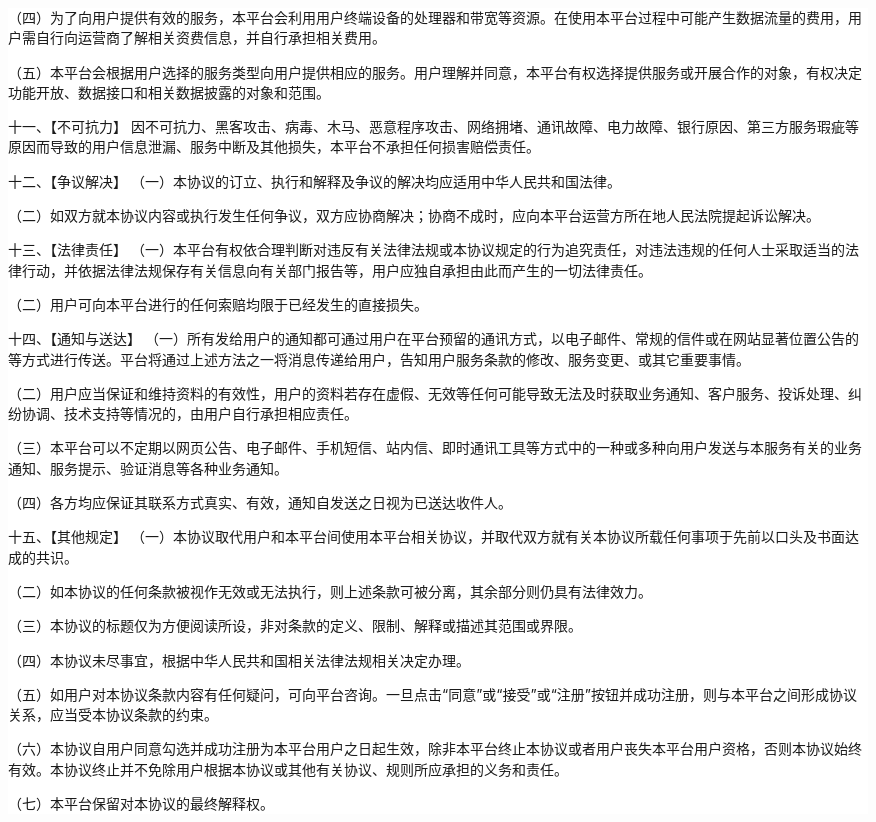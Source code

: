 （四）为了向用户提供有效的服务，本平台会利用用户终端设备的处理器和带宽等资源。在使用本平台过程中可能产生数据流量的费用，用户需自行向运营商了解相关资费信息，并自行承担相关费用。

（五）本平台会根据用户选择的服务类型向用户提供相应的服务。用户理解并同意，本平台有权选择提供服务或开展合作的对象，有权决定功能开放、数据接口和相关数据披露的对象和范围。

十一、【不可抗力】
因不可抗力、黑客攻击、病毒、木马、恶意程序攻击、网络拥堵、通讯故障、电力故障、银行原因、第三方服务瑕疵等原因而导致的用户信息泄漏、服务中断及其他损失，本平台不承担任何损害赔偿责任。

十二、【争议解决】
（一）本协议的订立、执行和解释及争议的解决均应适用中华人民共和国法律。

（二）如双方就本协议内容或执行发生任何争议，双方应协商解决；协商不成时，应向本平台运营方所在地人民法院提起诉讼解决。

十三、【法律责任】
（一）本平台有权依合理判断对违反有关法律法规或本协议规定的行为追究责任，对违法违规的任何人士采取适当的法律行动，并依据法律法规保存有关信息向有关部门报告等，用户应独自承担由此而产生的一切法律责任。

（二）用户可向本平台进行的任何索赔均限于已经发生的直接损失。

十四、【通知与送达】
（一）所有发给用户的通知都可通过用户在平台预留的通讯方式，以电子邮件、常规的信件或在网站显著位置公告的等方式进行传送。平台将通过上述方法之一将消息传递给用户，告知用户服务条款的修改、服务变更、或其它重要事情。

（二）用户应当保证和维持资料的有效性，用户的资料若存在虚假、无效等任何可能导致无法及时获取业务通知、客户服务、投诉处理、纠纷协调、技术支持等情况的，由用户自行承担相应责任。

（三）本平台可以不定期以网页公告、电子邮件、手机短信、站内信、即时通讯工具等方式中的一种或多种向用户发送与本服务有关的业务通知、服务提示、验证消息等各种业务通知。

（四）各方均应保证其联系方式真实、有效，通知自发送之日视为已送达收件人。

十五、【其他规定】
（一）本协议取代用户和本平台间使用本平台相关协议，并取代双方就有关本协议所载任何事项于先前以口头及书面达成的共识。

（二）如本协议的任何条款被视作无效或无法执行，则上述条款可被分离，其余部分则仍具有法律效力。

（三）本协议的标题仅为方便阅读所设，非对条款的定义、限制、解释或描述其范围或界限。

（四）本协议未尽事宜，根据中华人民共和国相关法律法规相关决定办理。

（五）如用户对本协议条款内容有任何疑问，可向平台咨询。一旦点击“同意”或“接受”或“注册”按钮并成功注册，则与本平台之间形成协议关系，应当受本协议条款的约束。

（六）本协议自用户同意勾选并成功注册为本平台用户之日起生效，除非本平台终止本协议或者用户丧失本平台用户资格，否则本协议始终有效。本协议终止并不免除用户根据本协议或其他有关协议、规则所应承担的义务和责任。

（七）本平台保留对本协议的最终解释权。
